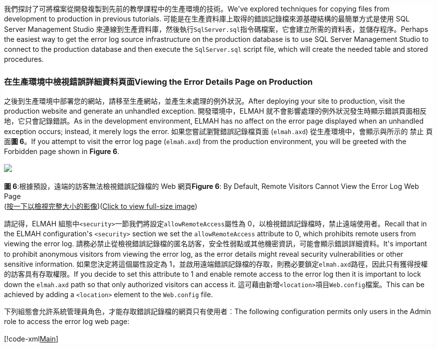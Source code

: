 <span data-ttu-id="cd6e3-234">我們探討了可將檔案從開發複製到先前的教學課程中的生產環境的技術。</span><span class="sxs-lookup"><span data-stu-id="cd6e3-234">We've explored techniques for copying files from development to production in previous tutorials.</span></span> <span data-ttu-id="cd6e3-235">可能是在生產資料庫上取得的錯誤記錄檔來源基礎結構的最簡單方式是使用 SQL Server Management Studio 來連線到生產資料庫，然後執行`SqlServer.sql`指令碼檔案，它會建立所需的資料表，並儲存程序。</span><span class="sxs-lookup"><span data-stu-id="cd6e3-235">Perhaps the easiest way to get the error log source infrastructure on the production database is to use SQL Server Management Studio to connect to the production database and then execute the `SqlServer.sql` script file, which will create the needed table and stored procedures.</span></span>

### <a name="viewing-the-error-details-page-on-production"></a><span data-ttu-id="cd6e3-236">在生產環境中檢視錯誤詳細資料頁面</span><span class="sxs-lookup"><span data-stu-id="cd6e3-236">Viewing the Error Details Page on Production</span></span>

<span data-ttu-id="cd6e3-237">之後到生產環境中部署您的網站，請移至生產網站，並產生未處理的例外狀況。</span><span class="sxs-lookup"><span data-stu-id="cd6e3-237">After deploying your site to production, visit the production website and generate an unhandled exception.</span></span> <span data-ttu-id="cd6e3-238">開發環境中，ELMAH 就不會影響處理的例外狀況發生時顯示錯誤頁面相反地，它只會記錄錯誤。</span><span class="sxs-lookup"><span data-stu-id="cd6e3-238">As in the development environment, ELMAH has no affect on the error page displayed when an unhandled exception occurs; instead, it merely logs the error.</span></span> <span data-ttu-id="cd6e3-239">如果您嘗試瀏覽錯誤記錄檔頁面 (`elmah.axd`) 從生產環境中，會顯示與所示的 禁止 頁面**圖 6**。</span><span class="sxs-lookup"><span data-stu-id="cd6e3-239">If you attempt to visit the error log page (`elmah.axd`) from the production environment, you will be greeted with the Forbidden page shown in **Figure 6**.</span></span>

[![](logging-error-details-with-elmah-vb/_static/image15.png)](logging-error-details-with-elmah-vb/_static/image14.png)

<span data-ttu-id="cd6e3-240">**圖 6**:根據預設，遠端的訪客無法檢視錯誤記錄檔的 Web 網頁</span><span class="sxs-lookup"><span data-stu-id="cd6e3-240">**Figure 6**: By Default, Remote Visitors Cannot View the Error Log Web Page</span></span>  
<span data-ttu-id="cd6e3-241">([按一下以檢視完整大小的影像](logging-error-details-with-elmah-vb/_static/image16.png))</span><span class="sxs-lookup"><span data-stu-id="cd6e3-241">([Click to view full-size image](logging-error-details-with-elmah-vb/_static/image16.png))</span></span>

<span data-ttu-id="cd6e3-242">請記得，ELMAH 組態中`<security>`一節我們將設定`allowRemoteAccess`屬性為 0，以檢視錯誤記錄檔時，禁止遠端使用者。</span><span class="sxs-lookup"><span data-stu-id="cd6e3-242">Recall that in the ELMAH configuration's `<security>` section we set the `allowRemoteAccess` attribute to 0, which prohibits remote users from viewing the error log.</span></span> <span data-ttu-id="cd6e3-243">請務必禁止從檢視錯誤記錄檔的匿名訪客，安全性弱點或其他機密資訊，可能會顯示錯誤詳細資料。</span><span class="sxs-lookup"><span data-stu-id="cd6e3-243">It's important to prohibit anonymous visitors from viewing the error log, as the error details might reveal security vulnerabilities or other sensitive information.</span></span> <span data-ttu-id="cd6e3-244">如果您決定將這個屬性設定為 1，並啟用遠端錯誤記錄檔的存取，則務必要鎖定`elmah.axd`路徑，因此只有獲得授權的訪客具有存取權限。</span><span class="sxs-lookup"><span data-stu-id="cd6e3-244">If you decide to set this attribute to 1 and enable remote access to the error log then it is important to lock down the `elmah.axd` path so that only authorized visitors can access it.</span></span> <span data-ttu-id="cd6e3-245">這可藉由新增`<location>`項目`Web.config`檔案。</span><span class="sxs-lookup"><span data-stu-id="cd6e3-245">This can be achieved by adding a `<location>` element to the `Web.config` file.</span></span>

<span data-ttu-id="cd6e3-246">下列組態會允許系統管理員角色，才能存取錯誤記錄檔的網頁只有使用者︰</span><span class="sxs-lookup"><span data-stu-id="cd6e3-246">The following configuration permits only users in the Admin role to access the error log web page:</span></span>

[!code-xml[Main](logging-error-details-with-elmah-vb/samples/sample5.xml)]
